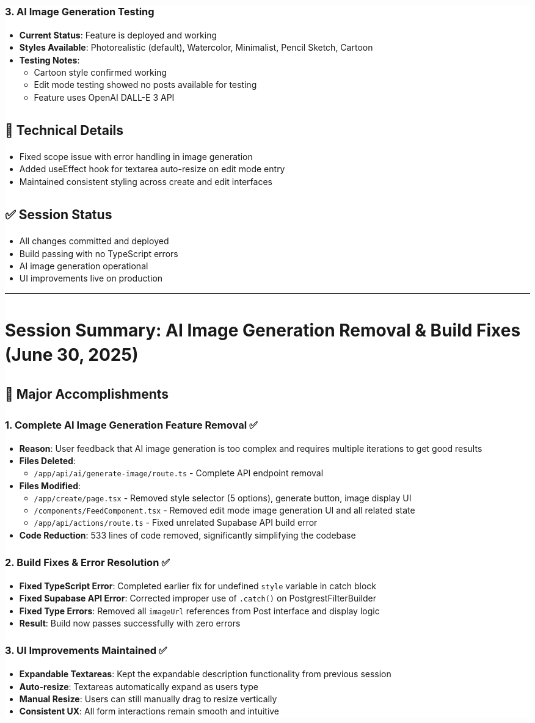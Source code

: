 ### 3. AI Image Generation Testing
- **Current Status**: Feature is deployed and working
- **Styles Available**: Photorealistic (default), Watercolor, Minimalist, Pencil Sketch, Cartoon
- **Testing Notes**: 
  - Cartoon style confirmed working
  - Edit mode testing showed no posts available for testing
  - Feature uses OpenAI DALL-E 3 API

## 🔧 Technical Details
- Fixed scope issue with error handling in image generation
- Added useEffect hook for textarea auto-resize on edit mode entry
- Maintained consistent styling across create and edit interfaces

## ✅ Session Status
- All changes committed and deployed
- Build passing with no TypeScript errors
- AI image generation operational
- UI improvements live on production

---

# Session Summary: AI Image Generation Removal & Build Fixes (June 30, 2025)

## 🎯 Major Accomplishments

### 1. Complete AI Image Generation Feature Removal ✅
- **Reason**: User feedback that AI image generation is too complex and requires multiple iterations to get good results
- **Files Deleted**: 
  - `/app/api/ai/generate-image/route.ts` - Complete API endpoint removal
- **Files Modified**:
  - `/app/create/page.tsx` - Removed style selector (5 options), generate button, image display UI
  - `/components/FeedComponent.tsx` - Removed edit mode image generation UI and all related state
  - `/app/api/actions/route.ts` - Fixed unrelated Supabase API build error
- **Code Reduction**: 533 lines of code removed, significantly simplifying the codebase

### 2. Build Fixes & Error Resolution ✅
- **Fixed TypeScript Error**: Completed earlier fix for undefined `style` variable in catch block
- **Fixed Supabase API Error**: Corrected improper use of `.catch()` on PostgrestFilterBuilder
- **Fixed Type Errors**: Removed all `imageUrl` references from Post interface and display logic
- **Result**: Build now passes successfully with zero errors

### 3. UI Improvements Maintained ✅
- **Expandable Textareas**: Kept the expandable description functionality from previous session
- **Auto-resize**: Textareas automatically expand as users type
- **Manual Resize**: Users can still manually drag to resize vertically
- **Consistent UX**: All form interactions remain smooth and intuitive
